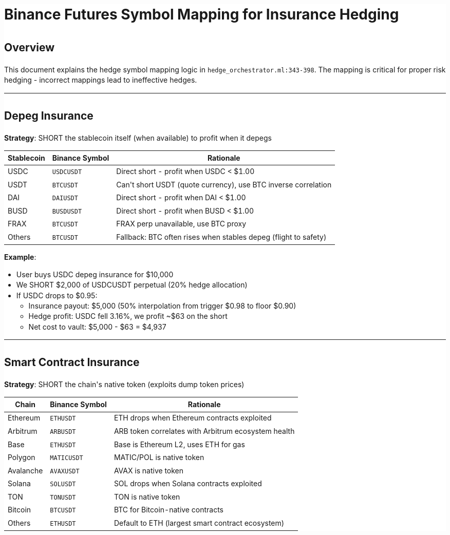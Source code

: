 # Binance Futures Symbol Mapping for Insurance Hedging

## Overview

This document explains the hedge symbol mapping logic in `hedge_orchestrator.ml:343-398`. The mapping is critical for proper risk hedging - incorrect mappings lead to ineffective hedges.

---

## Depeg Insurance

**Strategy**: SHORT the stablecoin itself (when available) to profit when it depegs

| Stablecoin | Binance Symbol | Rationale |
|------------|----------------|-----------|
| USDC | `USDCUSDT` | Direct short - profit when USDC < $1.00 |
| USDT | `BTCUSDT` | Can't short USDT (quote currency), use BTC inverse correlation |
| DAI | `DAIUSDT` | Direct short - profit when DAI < $1.00 |
| BUSD | `BUSDUSDT` | Direct short - profit when BUSD < $1.00 |
| FRAX | `BTCUSDT` | FRAX perp unavailable, use BTC proxy |
| Others | `BTCUSDT` | Fallback: BTC often rises when stables depeg (flight to safety) |

**Example**:
- User buys USDC depeg insurance for $10,000
- We SHORT $2,000 of USDCUSDT perpetual (20% hedge allocation)
- If USDC drops to $0.95:
  - Insurance payout: $5,000 (50% interpolation from trigger $0.98 to floor $0.90)
  - Hedge profit: USDC fell 3.16%, we profit ~$63 on the short
  - Net cost to vault: $5,000 - $63 = $4,937

---

## Smart Contract Insurance

**Strategy**: SHORT the chain's native token (exploits dump token prices)

| Chain | Binance Symbol | Rationale |
|-------|----------------|-----------|
| Ethereum | `ETHUSDT` | ETH drops when Ethereum contracts exploited |
| Arbitrum | `ARBUSDT` | ARB token correlates with Arbitrum ecosystem health |
| Base | `ETHUSDT` | Base is Ethereum L2, uses ETH for gas |
| Polygon | `MATICUSDT` | MATIC/POL is native token |
| Avalanche | `AVAXUSDT` | AVAX is native token |
| Solana | `SOLUSDT` | SOL drops when Solana contracts exploited |
| TON | `TONUSDT` | TON is native token |
| Bitcoin | `BTCUSDT` | BTC for Bitcoin-native contracts |
| Others | `ETHUSDT` | Default to ETH (largest smart contract ecosystem) |
